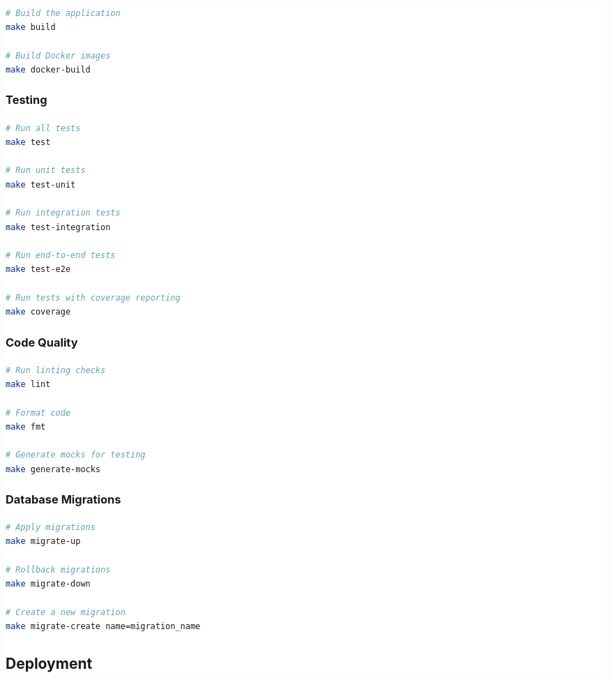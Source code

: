 ```bash
# Build the application
make build

# Build Docker images
make docker-build
```

### Testing

```bash
# Run all tests
make test

# Run unit tests
make test-unit

# Run integration tests
make test-integration

# Run end-to-end tests
make test-e2e

# Run tests with coverage reporting
make coverage
```

### Code Quality

```bash
# Run linting checks
make lint

# Format code
make fmt

# Generate mocks for testing
make generate-mocks
```

### Database Migrations

```bash
# Apply migrations
make migrate-up

# Rollback migrations
make migrate-down

# Create a new migration
make migrate-create name=migration_name
```

## Deployment
